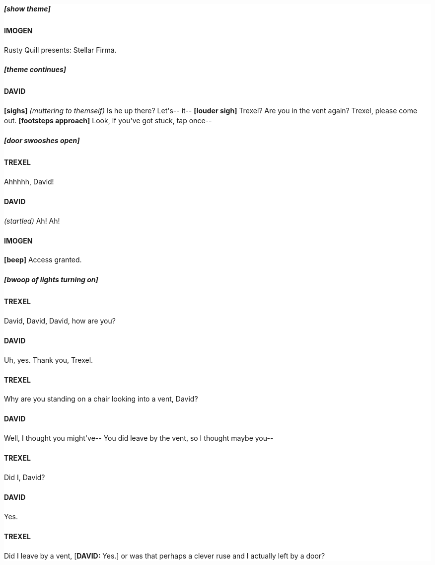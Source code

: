 ##### [show theme]

#### IMOGEN

Rusty Quill presents: Stellar Firma.

##### [theme continues]

#### DAVID 

__[sighs]__ *(muttering to themself)* Is he up there? Let's-- it-- __[louder sigh]__ Trexel? Are you in the vent again? Trexel, please come out. __[footsteps approach]__ Look, if you've got stuck, tap once--

##### [door swooshes open]

#### TREXEL

Ahhhhh, David!

#### DAVID 

_(startled)_ Ah! Ah!

#### IMOGEN 

__[beep]__ Access granted.

##### [bwoop of lights turning on]

#### TREXEL

David, David, David, how are you?

#### DAVID

Uh, yes. Thank you, Trexel.

#### TREXEL

Why are you standing on a chair looking into a vent, David?

#### DAVID

Well, I thought you might've-- You did leave by the vent, so I thought maybe you--

#### TREXEL

Did I, David?

#### DAVID

Yes.

#### TREXEL

Did I leave by a vent, [__DAVID:__ Yes.] or was that perhaps a clever ruse and I actually left by a door?
